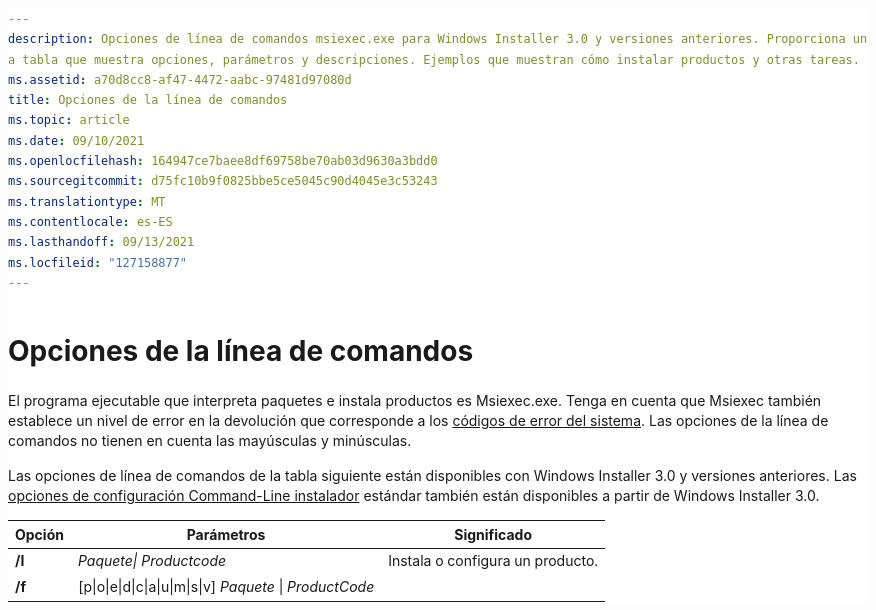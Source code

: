 ```yaml
---
description: Opciones de línea de comandos msiexec.exe para Windows Installer 3.0 y versiones anteriores. Proporciona una tabla que muestra opciones, parámetros y descripciones. Ejemplos que muestran cómo instalar productos y otras tareas.
ms.assetid: a70d8cc8-af47-4472-aabc-97481d97080d
title: Opciones de la línea de comandos
ms.topic: article
ms.date: 09/10/2021
ms.openlocfilehash: 164947ce7baee8df69758be70ab03d9630a3bdd0
ms.sourcegitcommit: d75fc10b9f0825bbe5ce5045c90d4045e3c53243
ms.translationtype: MT
ms.contentlocale: es-ES
ms.lasthandoff: 09/13/2021
ms.locfileid: "127158877"
---
```

# <a name="command-line-options"></a>Opciones de la línea de comandos

El programa ejecutable que interpreta paquetes e instala productos es Msiexec.exe. Tenga en cuenta que Msiexec también establece un nivel de error en la devolución que corresponde a los [códigos de error del sistema](/windows/desktop/Debug/system-error-codes). Las opciones de la línea de comandos no tienen en cuenta las mayúsculas y minúsculas.

Las opciones de línea de comandos de la tabla siguiente están disponibles con Windows Installer 3.0 y versiones anteriores. Las [opciones de configuración Command-Line instalador](standard-installer-command-line-options.md) estándar también están disponibles a partir de Windows Installer 3.0.



<table>
<colgroup>
<col  />
<col  />
<col  />
</colgroup>
<thead>
<tr class="header">
<th>Opción</th>
<th>Parámetros</th>
<th>Significado</th>
</tr>
</thead>
<tbody>
<tr class="odd">
<td><strong>/I</strong></td>
<td><em>Paquete| Productcode</em></td>
<td>Instala o configura un producto.<br/></td>
</tr>
<tr class="even">
<td><strong>/f</strong></td>
<td>[p|o|e|d|c|a|u|m|s|v] <em>Paquete</em> | <em>ProductCode</em></td>